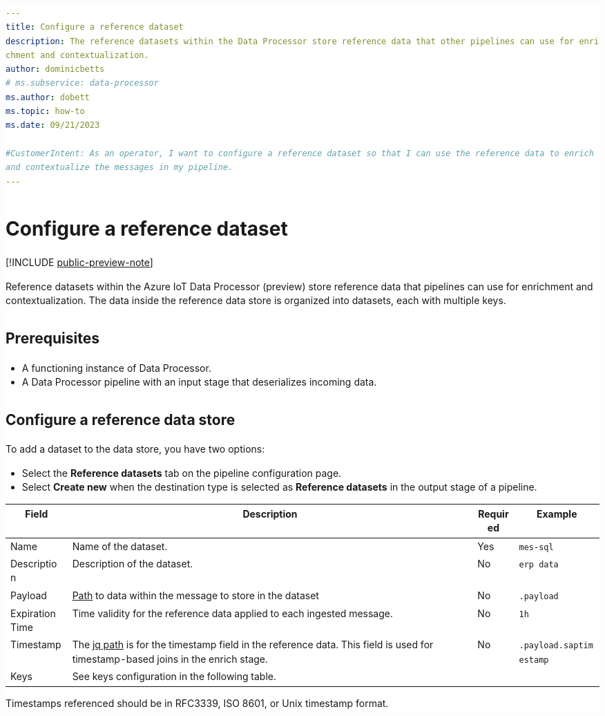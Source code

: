```yaml
---
title: Configure a reference dataset
description: The reference datasets within the Data Processor store reference data that other pipelines can use for enrichment and contextualization.
author: dominicbetts
# ms.subservice: data-processor
ms.author: dobett
ms.topic: how-to
ms.date: 09/21/2023

#CustomerIntent: As an operator, I want to configure a reference dataset so that I can use the reference data to enrich and contextualize the messages in my pipeline.
---
```


# Configure a reference dataset

[!INCLUDE [public-preview-note](../includes/public-preview-note.md)]

Reference datasets within the Azure IoT Data Processor (preview) store reference data that pipelines can use for enrichment and contextualization. The data inside the reference data store is organized into datasets, each with multiple keys.

## Prerequisites

- A functioning instance of Data Processor.
- A Data Processor pipeline with an input stage that deserializes incoming data.

## Configure a reference data store

To add a dataset to the data store, you have two options:

- Select the **Reference datasets** tab on the pipeline configuration page.
- Select **Create new** when the destination type is selected as **Reference datasets** in the output stage of a pipeline.

| Field | Description | Required | Example |
|---|---|---|---|
| Name | Name of the dataset. | Yes | `mes-sql` |
| Description | Description of the dataset. | No | `erp data` |
| Payload| [Path](concept-jq-path.md) to data within the message to store in the dataset | No | `.payload` |
| Expiration Time | Time validity for the reference data applied to each ingested message. | No | `1h` |
| Timestamp | The [jq path](concept-jq-path.md) is for the timestamp field in the reference data. This field is used for timestamp-based joins in the enrich stage. | No | `.payload.saptimestamp` |
| Keys | See keys configuration in the following table. |  |  |

Timestamps referenced should be in RFC3339, ISO 8601, or Unix timestamp format.
